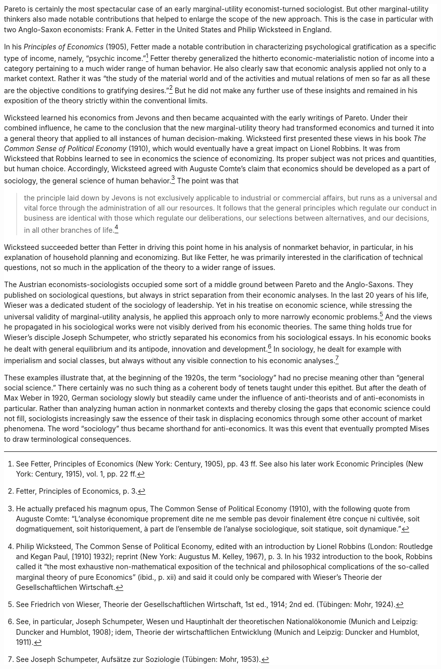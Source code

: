 Pareto is certainly the most spectacular case of an early marginal-utility economist-turned sociologist. But other marginal-utility thinkers also made notable contributions that helped to enlarge the scope of the new approach. This is the case in particular with two Anglo-Saxon economists: Frank A. Fetter in the United States and Philip Wicksteed in England.

In his _Principles of Economics_ (1905), Fetter made a notable contribution in characterizing psychological gratification as a specific type of income, namely, “psychic income.”[^17] Fetter thereby generalized the hitherto economic-materialistic notion of income into a category pertaining to a much wider range of human behavior. He also clearly saw that economic analysis applied not only to a market context. Rather it was “the study of the material world and of the activities and mutual relations of men so far as all these are the objective conditions to gratifying desires.”[^18] But he did not make any further use of these insights and remained in his exposition of the theory strictly within the conventional limits.

Wicksteed learned his economics from Jevons and then became acquainted with the early writings of Pareto. Under their combined influence, he came to the conclusion that the new marginal-utility theory had transformed economics and turned it into a general theory that applied to all instances of human decision-making. Wicksteed first presented these views in his book _The Common Sense of Political Economy_ (1910), which would eventually have a great impact on Lionel Robbins. It was from Wicksteed that Robbins learned to see in economics the science of economizing. Its proper subject was not prices and quantities, but human choice. Accordingly, Wicksteed agreed with Auguste Comte’s claim that economics should be developed as a part of sociology, the general science of human behavior.[^19] The point was that

> the principle laid down by Jevons is not exclusively applicable to industrial or commercial affairs, but runs as a universal and vital force through the administration of all our resources. It follows that the general principles which regulate our conduct in business are identical with those which regulate our deliberations, our selections between alternatives, and our decisions, in all other branches of life.[^20]

Wicksteed succeeded better than Fetter in driving this point home in his analysis of nonmarket behavior, in particular, in his explanation of household planning and economizing. But like Fetter, he was primarily interested in the clarification of technical questions, not so much in the application of the theory to a wider range of issues.

The Austrian economists-sociologists occupied some sort of a middle ground between Pareto and the Anglo-Saxons. They published on sociological questions, but always in strict separation from their economic analyses. In the last 20 years of his life, Wieser was a dedicated student of the sociology of leadership. Yet in his treatise on economic science, while stressing the universal validity of marginal-utility analysis, he applied this approach only to more narrowly economic problems.[^21] And the views he propagated in his sociological works were not visibly derived from his economic theories. The same thing holds true for Wieser’s disciple Joseph Schumpeter, who strictly separated his economics from his sociological essays. In his economic books he dealt with general equilibrium and its antipode, innovation and development.[^22] In sociology, he dealt for example with imperialism and social classes, but always without any visible connection to his economic analyses.[^23]

These examples illustrate that, at the beginning of the 1920s, the term “sociology” had no precise meaning other than “general social science.” There certainly was no such thing as a coherent body of tenets taught under this epithet. But after the death of Max Weber in 1920, German sociology slowly but steadily came under the influence of anti-theorists and of anti-economists in particular. Rather than analyzing human action in nonmarket contexts and thereby closing the gaps that economic science could not fill, sociologists increasingly saw the essence of their task in displacing economics through some other account of market phenomena. The word “sociology” thus became shorthand for anti-economics. It was this event that eventually prompted Mises to draw terminological consequences.


[^1]: For an introduction to Mises’s life and work see his autobiographical essay Notes and Recollections (South Holland, Ill.: Libertarian Press, 1978). See also Margit von Mises, My Years With Ludwig von Mises, 2nd ed. (Cedar Falls, Iowa: Center for Futures Education, 1984); Murray N. Rothbard, Ludwig von Mises: Scholar, Creator, Hero (Auburn, Ala.: Mises Institute, 1988); Israel M. Kirzner, Ludwig von Mises (Wilmington, Del.: ISI Books, 2001).
[^2]: See Ludwig von Mises, Grundprobleme der Nationalökonomie—Untersuchungen über Verfahren, Aufgaben und Inhalt der Wirtschaftsund Gesellschaftslehre (Vienna: Julius Springer, 1933).
[^3]: The first draft of the translation was the work of an outstanding young student of Mises’s by the name of George Reisman. Mises then had Arthur Goddard revise the manuscript. Funding for the whole project came from the William Volker Fund. The publisher of the first edition was Van Nostrand. In 1981, New York University Press published a second edition, with a preface by Ludwig Lachmann.
[^4]: In fact he wrote in the “Preface to the English-Language Edition”: “The translator and the editor carried on their work independently. I myself did not supply any suggestions concerning the translation nor any deviations from the original German text” (p. lxix). George Reisman told the present writer that he suggested Foundations of Economics as the title of the English version. Thus we must assume the definitive title came from Goddard.
[^5]: For predecessors of Menger, see the papers contained in Wert, Meinung, Bedeutung: die Tradition der subjektiven Wertlehre in der deutschen Nationalökonomie vor Menger, Birger P. Priddat, ed. (Marburg: Metropolis, 1997); for predecessors of Walras, see Robert Ekelund and Robert Hébert, Secret Origins of Modern Microeconomics: Dupuit and the Engineers (Chicago: University of Chicago Press, 1999).
[^6]: Notice that Carl Menger did not speak of utility, but of value. The concept of value has in his price theory more or less the same function as the concept of utility in the price theories of Jevons and Walras. Below, Mises’s very original concept of value will be discussed in more detail.
[^7]: Arguably Böhm-Bawerk’s economic analysis of legal rights is an exception. See his Rechte und Verhältnisse vom Standpunkt der volkswirthschaftlichen Güterlehre (Innsbruck: Wagner, 1881); reprinted in Gesammelte Schriften, F.X. Weiss, ed. (Vienna: Hölder, Pichler, Tempsky, 1924), pp. 1–126; translated as “Whether Legal Rights and Relationships are Economic Goods,” Shorter Classics of Eugen von Böhm-Bawerk (South Holland, Ill.: Libertarian Press, 1962), pp. 25–138.
[^8]: See Felix Somary, The Raven of Zurich (London: Hurst, 1960), p. 13.
[^9]: See in particular Friedrich von Wieser, Recht und Macht (Leipzig: Duncker and Humblot, 1910); idem, Das Gesetz der Macht (Vienna: Julius Springer, 1926).
[^10]: Ludwig von Mises, Socialism (Indianapolis: Liberty Fund, [1936] 1981), p. 22. This is the translation of the second German edition, which was published in 1932.
[^11]: Ludwig von Mises, Die Gemeinwirtschaft, 1st ed. (Jena: Fischer, 1922), p. 11; my translation.
[^12]: The Austrian university system was even less developed. In particular, there was no program of courses dedicated to the study of economic science before 1919. All Austrian economists who graduated before 1919 were jurists who had chosen economics as their field of specialization.
[^13]: See Mises’s own judgment on these strands of sociology in the present book, chap. 1, sect. 3.
[^14]: Founding members of the Society were Max Adler, Rudolf Eisler, Rudolf Goldscheid, Michael Hainisch, Ludo Hartmann, Bertold Hatschek, Wilhelm Jerusalem, Josef Redlich, and Karl Renner. See Anton Amann, “Soziologie in Wien: Entstehung und Emigration bis 1938,” in Vertriebene Vernunft, Friedrich Stadler, ed. (Vienna: Verlag Jugend und Volk, 1987), vol. 1, p. 219. Some of these men taught in Germany at the time. In 1910, a German sociological society was established under the leadership of Max Weber.
[^15]: For short biographies including lists of Molinari’s major publications, see Yves Guyot, “M.G. de Molinari,” Journal des économistes, new series, vol.33 (Feb. 1912): 177–92; Ludwig Elster, “Molinari, Gustave de,” Handwörterbuch der Staatswissenschaften, 4th ed., 1925, vol. 6, pp. 615f. The more comprehensive biographical treatment is in David M. Hart, “Gustave de Molinari and the Anti-Statist Liberal Tradition,” published in 1981–82, in three parts in the Journal of Libertarian Studies 5, no. 3, pp. 263–90; 5, no. 4, pp. 399–434; and 6, no. 1, pp. 83–104.
[^16]: See, in particular, Vilfredo Pareto’s Les Systèmes Socialistes, 2 vols. (Paris, 1902); Manuale di Economia Politica (Milan, 1906); translated as Manuel d’Economie Politique (Paris, 1909); Trattato di Sociologia Generale, 3 vols. (Florence, 1916); translated as The Mind and Society, 4 vols. (New York and London, 1935); reprint in 2 vols., 1963. A good introduction to his sociology is in Pareto, Sociological Writings, selected and introduced by S.E. Finer (New York: Praeger, 1966).
[^17]: See Fetter, Principles of Economics (New York: Century, 1905), pp. 43 ff. See also his later work Economic Principles (New York: Century, 1915), vol. 1, pp. 22 ff.
[^18]: Fetter, Principles of Economics, p. 3.
[^19]: He actually prefaced his magnum opus, The Common Sense of Political Economy (1910), with the following quote from Auguste Comte: “L’analyse économique proprement dite ne me semble pas devoir finalement être conçue ni cultivée, soit dogmatiquement, soit historiquement, à part de l’ensemble de l’analyse sociologique, soit statique, soit dynamique.”
[^20]: Philip Wicksteed, The Common Sense of Political Economy, edited with an introduction by Lionel Robbins (London: Routledge and Kegan Paul, [1910] 1932); reprint (New York: Augustus M. Kelley, 1967), p. 3. In his 1932 introduction to the book, Robbins called it “the most exhaustive non-mathematical exposition of the technical and philosophical complications of the so-called marginal theory of pure Economics” (ibid., p. xii) and said it could only be compared with Wieser’s Theorie der Gesellschaftlichen Wirtschaft.
[^21]: See Friedrich von Wieser, Theorie der Gesellschaftlichen Wirtschaft, 1st ed., 1914; 2nd ed. (Tübingen: Mohr, 1924).
[^22]: See, in particular, Joseph Schumpeter, Wesen und Hauptinhalt der theoretischen Nationalökonomie (Munich and Leipzig: Duncker and Humblot, 1908); idem, Theorie der wirtschaftlichen Entwicklung (Munich and Leipzig: Duncker and Humblot, 1911).
[^23]: See Joseph Schumpeter, Aufsätze zur Soziologie (Tübingen: Mohr, 1953).
[^24]: See chapter one of the present book, which was first published in Grundprobleme der Nationalökonomie. Interestingly, up until the early 1930s, Mises chose the category “sociologist” in which classify himself for the standard professional listing of German scholars, the Kürschner’s Deutscher Gelehrtenkalender. This category had been first listed in the 1928/29 edition. See Christian Fleck, “Rückkehr unerwünscht. Der Weg der österreichischen Sozialforschung ins Exil,” Friedrich Stadler, ed., Vertriebene Vernunft, vol. 1, pp. 194 f.
[^25]: See Ludwig von Mises, Nationalökonomie (Geneva: Union, 1940), p. 3; Human Action (Auburn, Ala.: Mises Institute, [1949] 1998), p. 3. Mises here asserts that Espinas had first used the term praxéologie in “Les origines de la Technologie,” Revue philosophique 15 (July to December 1890): 113–35, in part pp. 114f.; and then also in his book Les origines de la Technologie (Paris: Félix Alcan, 1897), pp. 7f. In light of more recent scholarship, however, it appears that Espinas was but one member of a whole group of early praxeologists and that his use of the term praxeology was predated by his contemporary Louis Bourdeau, Théorie des sciences (Paris: Librairie Germer Baillière, 1882), vol. 2. Another important member of this group was Maurice Blondel, see in particular his L’Action—Essai d’une critique de la vie et d’une science de la pratique (Paris: Félix Alcan, 1893). Although space limitations prevent going into any detail, it should be emphasized that these early praxeological studies have only faint resemblance to Misesian praxeology. Properly speaking there are therefore two praxeological traditions. Present-day followers of the early French school call themselves “praxiologists” and their discipline “praxiology.” These scholars, most of whom are academics from France and Poland, publish the series Praxiology: The International Annual of Practical Philosophy and Methodology (New Brunswick, N.J.: Transaction Publishers, 1992 ongoing); see in particular vol. 7, The Roots of Praxiology: French Action Theory from Bourdeau and Espinas to Present Days,V. Alexandre and W.W. Gasparski, eds., 2000.
[^26]: Let us emphasize that the actual selection process can merely be based on the profitability calculus, without precluding any other decisions. Nothing prevents a businessman from building a social hall for his friends rather than a factory for his customers. Yet the benefit of the money calculus remains even in this case. For this calculus tells the businessman exactly how many of his resources were spent on his personal consumption—here: unpaid catering for his friends—rather than on the maintenance or increase of his capital.
[^27]: It is not possible to say whether 1,000,000 gallons of milk are somehow more (or less) than the 1,000 cows that produce this milk, just as it is impossible to say whether a castle park is more (or less) than the 100 gardeners that brought it into shape. The reason is that all these things are heterogeneous and cannot therefore be compared quantitatively—the problem of adding up apples and oranges. For the same reason it is also impossible to tell whether using the cows to produce the milk is more efficient than using the gardeners to bring the garden into shape. But once all these things are exchanged for money, we can make such quantitative comparisons, namely, by comparing their money prices. Depending on what these prices are, we can say that the milk exchanges for more (or less) money than the cows, and that the garden exchanges for more (or less) money than the services of the gardeners. And depending on the ratios of selling and buying prices (the profitability) we can assert that our money is more (or less) efficiently used in producing milk than in producing a castle garden.
[^28]: This does not mean that Mises held that the causal explanation of values was outside the scope of legitimate scientific inquiry. Rather, he held that the causal explanation of values could never rely on praxeological laws, but must always rely on an historical understanding of the contingent features of the case under consideration. Praxeology and economics deal with constant (time-invariant) relationships between observed human behavior and other events; the specific cognitive act of learning about these laws is “conception.” By contrast, historical research seeks to give an account of the unique or contingent (that is, time-variant) features of any given case of action; the specific cognitive act on which it relies is “understanding.” Mises presents this dis- tinction in chapter three of the present book. Later he elaborated it in much more detail in Theory and History (New Haven, Conn.: Yale University Press, 1957; 3rd ed., Auburn, Ala.: Mises Institute, 1985). Here he finally integrates and combines his work on the epistemology of economics with the works of Windelband, Rickert, and Weber, who had elaborated the concept of “understanding” to characterize the epistemological nature of historical analysis; see Wilhelm Windelband, Präludien, 8th ed. (Tübingen: Mohr, 1922), vol. 2, pp. 136ff.; Heinrich Rickert, Kulturwissenschaft und Naturwissenschaft, 3rd ed. (Tübingen: Mohr, 1915); Max Weber, Gesammelte Aufsätze zur Wis- senschaftslehre, reprint (Tübingen: Mohr, [1992] 1988). For an excellent introduction to Mises’s views on the interaction between conception and understanding in social analysis, see Joseph T. Salerno, “Introduction,” Murray N. Rothbard, A History of Money and Banking in the United States (Auburn, Ala.: Mises Institute, 2002), pp. 7–43.
[^29]: See Friedrich von Wieser, “Das Wesen und der Hauptinhalt der theoretischen Nationalökonomie—kritische Glossen,” in Gesammelte Abhandlungen, F.A. Hayek, ed. (Tübingen: Mohr, [1911] 1929).
[^30]: See Vilfredo Pareto, Manuel d’économie politique, reprint (Geneva: Librairie Droz, 1966), chap. 2, §§1–18. Pareto is a subjectivist only in the sense that he recognizes the subjectivist character of the goals of human action (see ibid., chap. 3, §§29 f.), which is why he strictly distinguished between (objective) utility and (subjective) “ophelimity.” Yet Pareto’s subjectivism stops short when it comes to dealing with the means of action because here he professes to consider only the case of “logical action.”
[^31]: See ibid., chap. 3, §152.
[^32]: See Wicksteed, Common Sense, pp. 4 f. This was also the position of Böhm-Bawerk. See Mises’s critique in the present volume, pp. 185ff.
[^33]: Wicksteed, Common Sense, p. 5. From Pareto, he took over the abortive notion that individual utilities (“ophelimities”) were quantifiable and that, in general equilibrium, the utilities of all goods coincided—that is, that they then were the same (see, for example, ibid., pp. 6 f., 37). Clearly this presupposes some sort of measurability or quantification. Also, along the lines of Jevons and Wieser, Wicksteed continually shifted in his presentation of economic science as a positive theory and a normative theory. One expression of this confusion is his claim that scales of preferences can be inconsistent (see pp. 33 f.). Today this is called the problem of transitivity or the problem of the rationality of choice.
[^34]: See Ludwig von Mises, “Die Wirtschaftsrechnung im sozialistischen Gemeinwesen,” Archiv für Sozialwissenschaft und Sozialpolitik 47 (1920): 86–121; translated as Economic Calculation in the Socialist Commonwealth (Auburn, Ala.: Mises Institute, 1990). The literature on Mises’s argument, on the ensuing debate, and on the later modification of the argument through F.A. Hayek and Lionel Robbins is considerable. For an overview and some discussion, see David Ramsey Steele, From Marx to Mises (La Salle, Ill.: Open Court, 1992); Joseph T. Salerno, “Why Socialist Calculation is ‘Impossible’,” Postscript to Mises, Economic Calculation in the Socialist Commonwealth; Hans-Hermann Hoppe, “Socialism: A Property or Knowledge Problem?” Review of Austrian Economics 9, no. 1 (1996); Jörg Guido Hülsmann, “Knowledge, Judgment, and the Use of Property,” Review of Austrian Eco- nomics 10, no. 1 (1997); Peter Boettke, ed., Socialism and the Market: The Socialist Calculation Debate Revisited, 9 vols. (London: Routledge, 2000).
[^35]: John Stuart Mill, Principles of Political Economy, 2 vols. (London: Routledge, 1891), book 3, chap. 1, p. 298.
[^36]: In chapter 8 of the present book, Mises deals with a crude variant of the Millian view that was very influential in the 1920s. According to this theory, the adjustment of the structure of production was entirely a matter of technology; in particular, the present structure of production plays no role in determining the optimal course of action.
[^37]: See Friedrich von Wieser, Über den Ursprung und die Hauptgesetze des wirthschaftlichen Werthes (Vienna: Hölder, Pichler, Tempsky, 1884), in particular pp. 180 ff., where Wieser discusses problems of value calculation; idem, Der Natürliche Werth (Vienna: Hölder, Pichler, Tempsky, 1889), chap. 3, pp. 67 ff.
[^38]: We have already discussed the fictional character of the idea of a value calculus. Let us mention some of the other fictions underlying Wieser’s approach in order to get the full flavor of its modernity—for Wieser is one of the apostles of present-day neoclassical economic theory, which to a large extent relies on fiction rather than on fact. His value theory was based on the fiction that one could meaningfully speak of value without respect to the wealth or income of the acting person. The value that is independent of income and wealth is “natural value.” Of course the natural value of capital goods is derived from the natural value of consumers’ goods. How the natural value of consumers’ goods is imputed on capital goods is the subject matter of imputation theory. Moreover, Wieser held that natural value was objective in the sense that it is the same for all persons. For example, he claimed that an increase in the quantity of money entailed the same decrease of the value of money, and he also held that the marginal value of any given amount of money is lower for a rich than for a poor man. Thus, in spite of some statements in which he stressed that value was always related to an acting individual, in his theory of natural value Wieser completely disassociated the value of goods from any context given by concrete human action. This was the starting point for his theory of the shortcomings of capitalism and also for his policy recommendations. It is obvious that real-life monetary economies are not likely to bring about the same results as an economy in which natural value reigns. According to Wieser, only if all members of society are perfectly equal in their wealth and income position do the values of a monetary economy coincide with natural values. And since natural value is the economic ideal of all possible real economies, it follows that economic policy should make sure that all factors of production be treated according to their natural values. This might be achieved in a perfect communist state. But it might also be achieved through heavy government intervention in the market economy. For an enlight- ening analysis of the shortcomings of Wieser’s value theory, see Sam Bostaph, “Wieser on Economic Calculation Under Socialism,” Quarterly Journal of Austrian Economics 6, no.2 (2003).
[^39]: The best illustration is the fact that Max Weber invited him to write a general treatise on economics for the prestigious Grundriss der Sozialökonomik series, which was supposed to portray the present state of the social sciences. The result was Wieser’s Theorie der gesellschaftlichen Wirtschaft, which was first published in 1914 and remained the main work of reference in German-language economics until the early 1930s (a second edition appeared in 1924).
[^40]: The solution Menger and Böhm-Bawerk gave to the imputation problem is quite different from Wieser’s solution. But all three authors held that there was such a thing as value imputation. This is the crucial point that needs to stressed here. Böhm-Bawerk clarified his position in the “Excursus VII” of his Positive Theory of Capital. Works on the technical problems of imputation theory abounded from the 1890s and proliferated until the 1930s, not surprisingly without leading to any solution. Among later works, see Leo Schönfeld-Illy, Wirtschaftsrechnung, reprint (Munich: Philosophia, [1924] 1982); Wilhelm Vleugels, Die Lösungen des wirtschaftlichen Zurechnungsproblems bei Böhm-Bawerk und Wieser (Halle: Niemeyer, 1930). See also Mises, Nationalökonomie, pp. 312–19.
[^41]: A socialist contemporary of Mises’s, Heimann clearly saw this implication; see Eduard Heimann, History of Economic Doctrines: An Introduction to Economic Theory (New York: New York University Press, 1945), p. 208. The only present-day historian of economic thought who seems to have noticed the anti-Wieser implications of the socialist-calculation argument is Mark Blaug. Blaug even suggests that the socialist calculation argument was primarily intended as a refutation of Wieser; see Mark Blaug, Great Economists Before Keynes (Cambridge, U.K.: Cambridge University Press, 1986), p. 280.
[^42]: See Georg Simmel, Philosophie des Geldes, reprint (Frankfurt/Main: Suhrkamp, [1901] 1991), p. 35; Joseph Schumpeter, Wesen und Hauptinhalt der theoretischen Nationalökonomie (Munich and Leipzig: Duncker and Humblot, 1908), p. 50.
[^43]: Menger, Principles of Economics (New York: New York University Press, 1976), p. 115. Menger also defined value as “a judgement economizing men make about the importance of the goods at their disposal for the maintenance of their lives and well being. Hence value does not exist outside the consciousness of men” (p. 121).
[^44]: To some extent, Menger’s definition of value as a bilateral relationship did not quite correspond to his actual analysis of how individual values cause the formation of market prices. In the latter, Menger relied on the feature of value that Mises would eventually express with great clarity, namely, its relativity not only to an acting subject, but also to other values. Menger’s actual deduction of market prices from values was therefore certainly an inspiration for Mises; his definition of value was not.
[^45]: Ludwig von Mises, The Theory of Money and Credit (Indianapolis, Ind.: Liberty Classics, 1981), pp. 51–52.
[^46]: Mises’s “preference theory” of value was in perfect harmony with Franz Čuhel’s insight that the values underlying individual decision-making could not be measured. In his Zur Lehre von den Bedürfuissen (Innsbruck: Wagner, 1907), Čuhel had stressed that value was a purely ordinal relationship between economic goods, and that this relationship was always bound up in a context given by a concrete person at a concrete time and a concrete place.
[^47]: Mises, Theory of Money and Credit, pp. 52–53.
[^48]: See Ludwig von Mises, “Bemerkungen zum Grundproblem der subjektivistischen Wertlehre,” Archiv für Socialwissenschaften und Socialpolitik 59, no. 1 (February 1928): 32–47; reprinted in Epistemological Problems of Economics, chap. 5.
[^49]: Mises, Epistemological Problems of Economics, p. 178. Let us emphasize again that the importance of subjectivism in value theory is that it allows us to explain market prices in terms of an uncontroversial empirical fact: the choices of the market participants who prefer the commodities they buy to the prices they pay. Mises’s theory was “subjectivist” in the sense that it took its starting point in this matter of fact, dealing with choices that were made rather than with choices that from some point of view should have been made, or that would have been made under other than present circumstances. In this precise sense, Mises held, the main contribution of the new marginal economics was its subjectivism. By adopting the point of view of real-world acting men, economists were finally in a position to deal with how things were rather than with how things should be. Mises admonishes that, unfortunately, other elements of the new theory had received undue attention, for example, the law of diminishing marginal utility or the law of psychological want satiation. Economic action is always in accord only with the importance that acting man attaches to the limited quantities among which he must directly choose. It does not refer to the importance that the total supply at his disposal has for him nor to the altogether impractical judgment of the social philosopher concerning the importance for humanity of the total supply that men can obtain. The recognition of this fact is the essence of the modern theory. It is independent of all psychological and ethical considerations. However, it was advanced at the same time as the law of the satiation of wants and of the decrease in the marginal utility of the unit in an increasing supply. All attention was turned toward this law, and it was mistakenly regarded as the chief and basic law of the new theory. Indeed, the latter was more often called the theory of diminishing marginal utility than the doctrine of the subjectivist school, which would have been more suitable and would have avoided misunderstandings. (ibid., pp. 179–80)
[^50]: See Mises, “Vom Weg der subjektivistischen Wertlehre,” Ludwig von Mises and A. Spiethoff, eds., Probleme der Wertlehre (Munich and Leipzig: Duncker and Humblot, 1931), pp. 73–93; reprinted in Epistemological Problems of Economics, chap. 4.
[^51]: One anonymous reviewer noticed that, in the present book, Mises had significantly refined the Austrian value theory and that the book could therefore be considered a critique of all those schools of thought that deviated from his theory. In the original words of the reviewer: “Die Arbeit ist eine energische Abrechnung mit den verschiedenen Schulen, welche nicht auf der Basis der Grenznutzenlehre oder, richtiger gesagt, der österreichischen, von Mises wesentlich verfeinerten Wertlehre stehen.” W.W., “Grundprobleme der Nationalökonomie,” Mitteleuropäische Wirtschaft—Wochenbeilage der “Neuen Freien Presse” (Vienna, 23 September 1933).
[^52]: Mises, Epistemological Problems of Economics, p. 158. He proceeds to give a short outline of the full picture of praxeology and economics, as it stood in the light of his theory of calculation. See pp. 166f., 191.
[^53]: See in particular Gustav Cassel’s Theoretische Sozialökonomik, 4th ed., (Leipzig: Deichert, 1927).
[^54]: In an earlier work, Mises had rebuked these criticisms as being exaggerated, yet without stating what he believed were the unassailable truths in the traditional theory of value. See Ludwig von Mises, “Interventionismus,” in Kritik des Interventionismus (Jena: Fischer, [1926] 1929), pp. 25 f., 29 f., 41. In the chapters on value theory contained in the present volume he filled this gap.
[^55]: It has been controversial even with some of his closest associates. See for example F.A. Hayek’s statements in the introduction he wrote in 1977 for the German edition of Mises’s autobiographical Erinnerungen (Stuttgart: Gustav Fischer, 1979, in particular p. xvi). Only after the 1940s could Mises present his students with the full picture of his system of thought, which by then had become embodied in his treatises Nationalökonomie (1940) and Human Action (1949). This had a decisive impact on the younger generations of his students, who were much more prone than his Vienna associates to accept his views on the aprioristic character of social theory. See on this Joseph T. Salerno, “The Place of Mises’s Human Action in the Development of Modern Economic Thought,” Quarterly Journal of Austrian Economics 2, no. 1 (1999).
[^56]: This issue has been touched on in some of the writings of Murray N. Rothbard; see in particular the first six essays contained in his posthumous Logic of Action I (Cheltenham, U.K.: Edward Elgar, 1997). For other informed discussions of the a priori nature of praxeological laws see in particular Hans-Hermann Hoppe, Economic Science and the Austrian Method (Auburn, Ala.: Mises Institute, 1995); Barry Smith, “Aristotle, Menger, and Mises: An Essay in the Metaphysics of Economics,” in Carl Menger and His Economic Legacy, Bruce Caldwell, ed. (Durham, N.C.: Duke University Press, 1990), pp. 263–88; idem, “Aristotelianism, Apriorism, Essentialism,” in The Elgar Companion to Austrian Economics, Peter Boettke, ed. (Cheltenham, U.K.: Edward Elgar, 1994), pp. 33–37; idem, “In Defence of Extreme (Fallibilistic) Apriorism,” Journal of Libertarian Studies 12, no. 1 (1996): 179–92; Gérard Bramoullé, “A-priorisme et faillibilisme: en défense de Rothbard contre Popper,” Journal des Economistes et des Etudes Humaines 6, no. (1995); Roderick Long, Wittgenstein, Austrian Economics, and the Logic of Action (London: Routledge, forthcoming).
[^57]: Things somewhat changed after World War II with the renaissance to Aristotelian studies. As a consequence, the expression “empirical” is often used again in the wider sense in which Aristotle and the scholastics used it. A case in point is Mises’s follower, Murray Rothbard.
[^58]: One contemporary reviewer of Grundprobleme der Nationalökonomie, Dr. Mann, summarized Mises’s position as follows:He starts from the premise that there are two types of experience. One is an external experience through which we grasp objects and events of the exterior world. The empirical sciences—thus above all the natural sciences—start from here. Then there is inner experience, of which there are two: intuitive understanding and intellectual conception of evident processes. The conception of human actions falls into the latter category. (Review in Sparwirtschaft [May 1935]; my translation)The constant reliance on facts was what distinguished Mises’s apriorism from the mystical apriorism of Othmar Spann, his rival from the University of Vienna, who had authored the most successful German social-science textbook ever (Der wahre Staat ). Spann despised mere logical, descriptive, and analytical thought; rather he thought that to understand the workings of society it was necessity to “descend into the depth of the human heart, the ultimate fountain and mainspring of our life’s law” (p. 5).
[^59]: One cannot “see” a person making choices because, for one thing, one can never see the choice-alternative that the person puts aside to do the thing that we see him doing. Consistent materialists, such as Marx and most of his followers, have therefore denied the very existence of choice.
[^60]: I have taken most of these examples from F.A. Hayek, “The Facts of the Social Sciences,” in Individualism and Economic Order (Chicago: Chicago University Press, 1948), p. 59. Hayek here delivers a good discussion of our problem.
[^61]: Mises, Epistemological Problems of Economics, p. 116; see also, pp. 1 ff., 6, and 107. Mises had expressed this view already in previous writings. See in particular his “Sozialliberalismus,” Zeitschrift für die gesamte Staatswissenschaft (1926); reprinted Kritik des Interventionismus (Jena: Fischer, 1929), in particular pp. 72 f. See also his Kritik des Interventionismus, in particular pp. 28 f.
[^62]: Hans-Hermann Hoppe, Democracy—The God That Failed (New Brunswick, N.J.: Transaction Publishers), pp. xv, xviii.
[^63]: Ibid. p. xvii.
[^64]: The eminent cultural historian, William M. Johnston argued that Austrian thought was subject to the pervasive influence of a particular variant of philosophia perennis, namely, the philosophy of the rationalist philosopher Gottfried Wilhelm Leibniz (1646–1716) from Saxony. Leibniz lived in Vienna from 1712 to 1714. During this time he wrote his important treatises Monadologie and Principes de la nature et de la grace. See William M. Johnston, The Austrian Mind: An Intellectual and Social History 1848–1938 (Los Angeles: University of California Press, 1972), p. 274.
[^65]: See Emil Kauder, A History of Marginal Utility Theory (Princeton, N.J.: Princeton University Press, 1965).
[^66]: See in particular Menger’s monograph on the methods and epistemology of the social sciences: Untersuchungen über die Methode der Socialwissenschaften und der Politischen oekonomie insbesondere (Leipzig: Duncker and Humblot, 1883). On Menger as an Aristotelian, see Barry Smith, Austrian Philosophy: The Legacy of Franz Brentano (La Salle, Ill.: Open Court, 1994).
[^67]: Some exceptions must be made for Wieser, though, because he allowed for “idealizing abstractions.” See above, footnote 29.
[^68]: See Mises, Theory of Money and Credit, part 3.
[^69]: If there ever was a Kantian in the ranks of the Austrian School, it was Richard von Strigl. In his Die ökonomischen Kategorien und die Organisation der Wirtschaft (Economic Categories and Economic Organization, 1923), he argued that the subject matter of economic theories were the relationships between certain concepts such as “ownership” and “acting subject.” Another Kantian economist of the time was Harro Bernardelli. See his Die Grundlagen der ökonomischen Theorie. Eine Einführung (Tübingen: Mohr, 1933). Neither Strigl nor Bernardelli were, however, Kantians in the sense of impositionists.
[^70]: See for example, Mises, “Anti-Marxism,” Critique of Interventionism (New Rochelle, N.Y.: Arlington House, 1977), p. 112; idem, Liberalismus (Jena: Fischer, 1927), pp. 16f.; idem, Nationalökonomie (Geneva: Editions Union, 1940; reprint Munich: Philosophia, 1980), pp. 125ff.; idem, Human Action, Scholar’s Edition (Auburn, Ala.: Mises Institute, [1949] 1998), pp. 157ff.
[^71]: This is also why Murray Rothbard—a dedicated Aristotelian in epistemology—would both argue that economics was based on facts of experience and call it aprioristic. It was precisely his Aristotelianism that made him receptive to Mises’s point that the experience we gain from the nature of human action is a priori to the experience we can gain through the observation of any concrete behavior. See Murray N. Rothbard, “In Defense of ‘Extreme Apriorism’,” Southern Economic Journal 3, no. 2/3 (1957): 314–20; idem, Man, Economy, and State, 3rd ed. (Auburn, Ala.: Mises Institute, 1993).
[^72]: It was only after the publication of Human Action that Mises focused his attention more exclusively on the epistemological problems of praxeology. This last phase of his research was productive and culminated in the publication of two books: Theory and History (1957), and The Ultimate Foundation of Economic Science (1962).
[^73]: I would like to thank Barry Smith, Stephan Kinsella, George Reisman, Bettina Bien Greaves, Mark Thornton, Joseph Salerno, and Joseph Stromberg for comments on an earlier version of this introduction.
[^74]: See my book Theory and History (Yale University Press, 1957), pages 194 f.
[^75]: The Political Element in the Development of Economic Theory (Routledge & Kegan Paul Ltd., London, 1953).